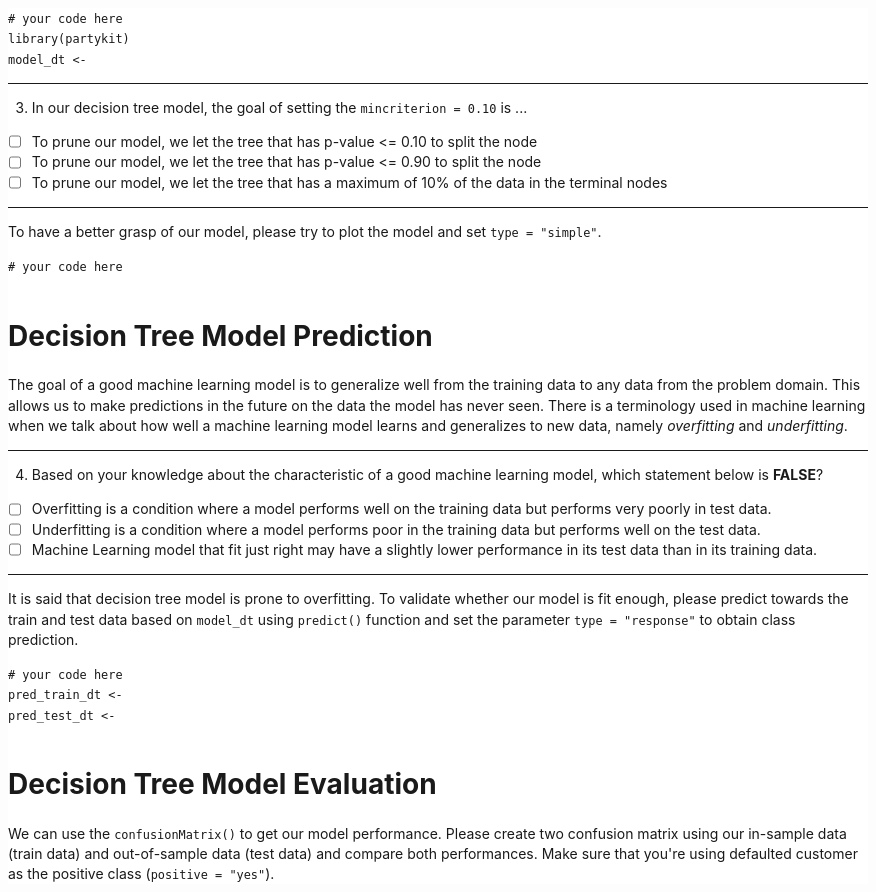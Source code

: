 ```
# your code here
library(partykit)
model_dt <-
```
___
3. In our decision tree model, the goal of setting the `mincriterion = 0.10` is ...
  - [ ] To prune our model, we let the tree that has p-value <= 0.10 to split the node
  - [ ] To prune our model, we let the tree that has p-value <= 0.90 to split the node
  - [ ] To prune our model, we let the tree that has a maximum of 10% of the data in the terminal nodes

___

To have a better grasp of our model, please try to plot the model and set `type = "simple"`.

```
# your code here

```

# Decision Tree Model Prediction

The goal of a good machine learning model is to generalize well from the training data to any data from the problem domain. This allows us to make predictions in the future on the data the model has never seen. There is a terminology used in machine learning when we talk about how well a machine learning model learns and generalizes to new data, namely *overfitting* and *underfitting*. 
___
4.  Based on your knowledge about the characteristic of a good machine learning model, which statement below is **FALSE**? 
  - [ ] Overfitting is a condition where a model performs well on the training data but performs very poorly in test data.
  - [ ] Underfitting is a condition where a model performs poor in the training data but performs well on the test data.
  - [ ] Machine Learning model that fit just right may have a slightly lower performance in its test data than in its training data.
___

It is said that decision tree model is prone to overfitting. To validate whether our model is fit enough, please predict towards the train and test data based on `model_dt` using `predict()` function and set the parameter `type = "response"` to obtain class prediction.

```
# your code here
pred_train_dt <- 
pred_test_dt <- 
```

# Decision Tree Model Evaluation

We can use the `confusionMatrix()` to get our model performance. Please create two confusion matrix using our in-sample data (train data) and out-of-sample data (test data) and compare both performances. Make sure that you're using defaulted customer as the positive class (`positive = "yes"`). 

